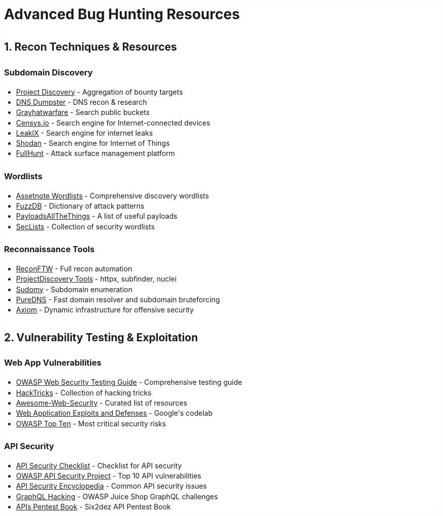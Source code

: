 # Advanced Bug Hunting Resources

## 1. Recon Techniques & Resources

### Subdomain Discovery
- [Project Discovery](https://chaos.projectdiscovery.io/) - Aggregation of bounty targets
- [DNS Dumpster](https://dnsdumpster.com/) - DNS recon & research
- [Grayhatwarfare](https://buckets.grayhatwarfare.com/) - Search public buckets
- [Censys.io](https://censys.io/) - Search engine for Internet-connected devices
- [LeakIX](https://leakix.net/) - Search engine for internet leaks
- [Shodan](https://www.shodan.io/) - Search engine for Internet of Things
- [FullHunt](https://fullhunt.io/) - Attack surface management platform

### Wordlists
- [Assetnote Wordlists](https://wordlists.assetnote.io/) - Comprehensive discovery wordlists
- [FuzzDB](https://github.com/fuzzdb-project/fuzzdb) - Dictionary of attack patterns
- [PayloadsAllTheThings](https://github.com/swisskyrepo/PayloadsAllTheThings) - A list of useful payloads
- [SecLists](https://github.com/danielmiessler/SecLists) - Collection of security wordlists

### Reconnaissance Tools
- [ReconFTW](https://github.com/six2dez/reconftw) - Full recon automation
- [ProjectDiscovery Tools](https://github.com/projectdiscovery) - httpx, subfinder, nuclei
- [Sudomy](https://github.com/Screetsec/Sudomy) - Subdomain enumeration
- [PureDNS](https://github.com/d3mondev/puredns) - Fast domain resolver and subdomain bruteforcing
- [Axiom](https://github.com/pry0cc/axiom) - Dynamic infrastructure for offensive security

## 2. Vulnerability Testing & Exploitation

### Web App Vulnerabilities
- [OWASP Web Security Testing Guide](https://owasp.org/www-project-web-security-testing-guide/) - Comprehensive testing guide
- [HackTricks](https://book.hacktricks.xyz/) - Collection of hacking tricks
- [Awesome-Web-Security](https://github.com/qazbnm456/awesome-web-security) - Curated list of resources
- [Web Application Exploits and Defenses](https://google-gruyere.appspot.com/) - Google's codelab
- [OWASP Top Ten](https://owasp.org/www-project-top-ten/) - Most critical security risks

### API Security
- [API Security Checklist](https://github.com/shieldfy/API-Security-Checklist) - Checklist for API security
- [OWASP API Security Project](https://owasp.org/www-project-api-security/) - Top 10 API vulnerabilities
- [API Security Encyclopedia](https://apisecurity.io/encyclopedia/content/api-security-encyclopedia.htm) - Common API security issues
- [GraphQL Hacking](https://github.com/bkimminich/juice-shop) - OWASP Juice Shop GraphQL challenges
- [APIs Pentest Book](https://pentestbook.six2dez.com/enumeration/webservices/apis) - Six2dez API Pentest Book
